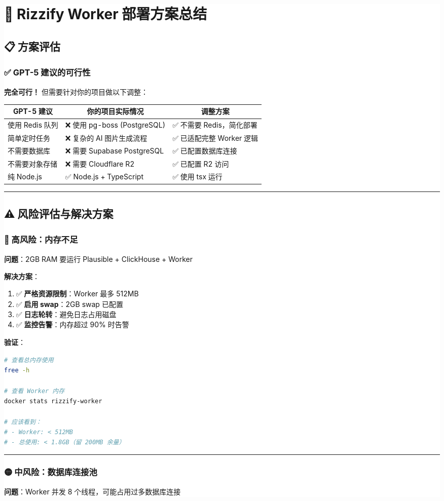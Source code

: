 # 🚀 Rizzify Worker 部署方案总结

## 📋 方案评估

### ✅ GPT-5 建议的可行性

**完全可行！** 但需要针对你的项目做以下调整：

| GPT-5 建议 | 你的项目实际情况 | 调整方案 |
|-----------|----------------|---------|
| 使用 Redis 队列 | ❌ 使用 pg-boss (PostgreSQL) | ✅ 不需要 Redis，简化部署 |
| 简单定时任务 | ❌ 复杂的 AI 图片生成流程 | ✅ 已适配完整 Worker 逻辑 |
| 不需要数据库 | ❌ 需要 Supabase PostgreSQL | ✅ 已配置数据库连接 |
| 不需要对象存储 | ❌ 需要 Cloudflare R2 | ✅ 已配置 R2 访问 |
| 纯 Node.js | ✅ Node.js + TypeScript | ✅ 使用 tsx 运行 |

---

## ⚠️ 风险评估与解决方案

### 🔴 高风险：内存不足

**问题**：2GB RAM 要运行 Plausible + ClickHouse + Worker

**解决方案**：
1. ✅ **严格资源限制**：Worker 最多 512MB
2. ✅ **启用 swap**：2GB swap 已配置
3. ✅ **日志轮转**：避免日志占用磁盘
4. ✅ **监控告警**：内存超过 90% 时告警

**验证**：
```bash
# 查看总内存使用
free -h

# 查看 Worker 内存
docker stats rizzify-worker

# 应该看到：
# - Worker: < 512MB
# - 总使用: < 1.8GB（留 200MB 余量）
```

---

### 🟡 中风险：数据库连接池

**问题**：Worker 并发 8 个线程，可能占用过多数据库连接
